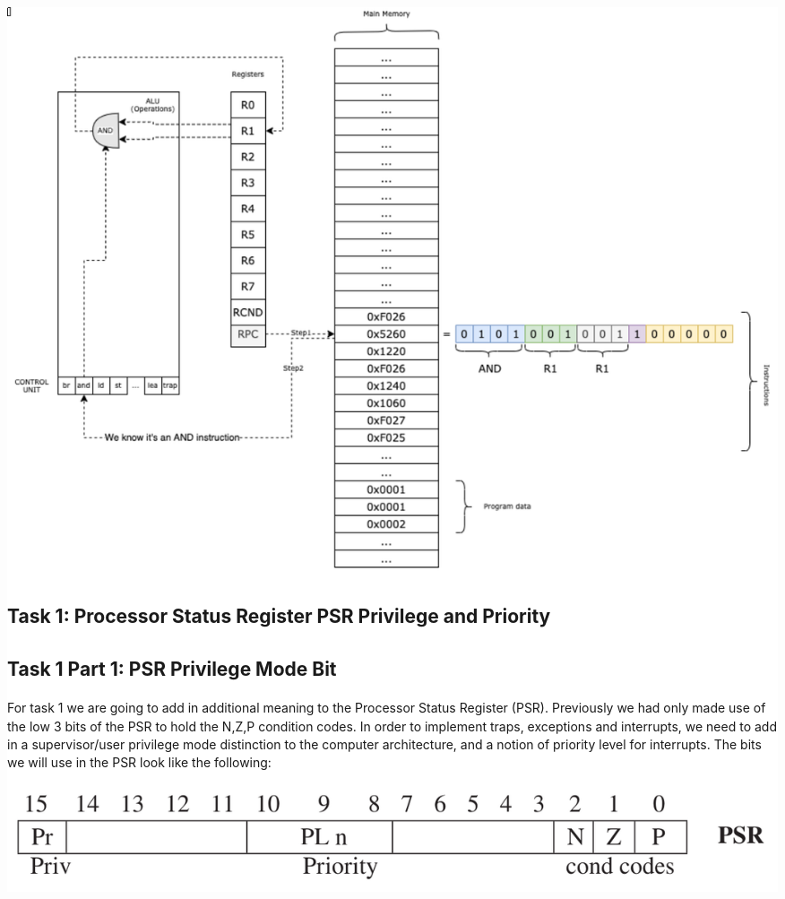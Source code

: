![Example LC-3 Fetch-Decode-Execute](doc/fetch-decode-execute-example.png)

## Task 1: Processor Status Register PSR Privilege and Priority

## Task 1 Part 1: PSR Privilege Mode Bit
For task 1 we are going to add in additional meaning to the Processor Status
Register (PSR).  Previously we had only made use of the low 3 bits of the
PSR to hold the N,Z,P condition codes.  In order to implement traps,
exceptions and interrupts, we need to add in a supervisor/user
privilege mode distinction to the computer architecture, and
a notion of priority level for interrupts.  The bits we will use
in the PSR look like the following:

![Processor Status Register (PSR)](doc/processor-status-register.png)
